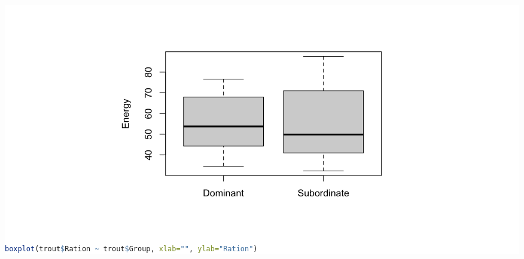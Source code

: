 <img src="302-linear-coeffcients_files/figure-html/unnamed-chunk-10-1.png" width="480" style="display: block; margin: auto;" />

```r
boxplot(trout$Ration ~ trout$Group, xlab="", ylab="Ration")
```
